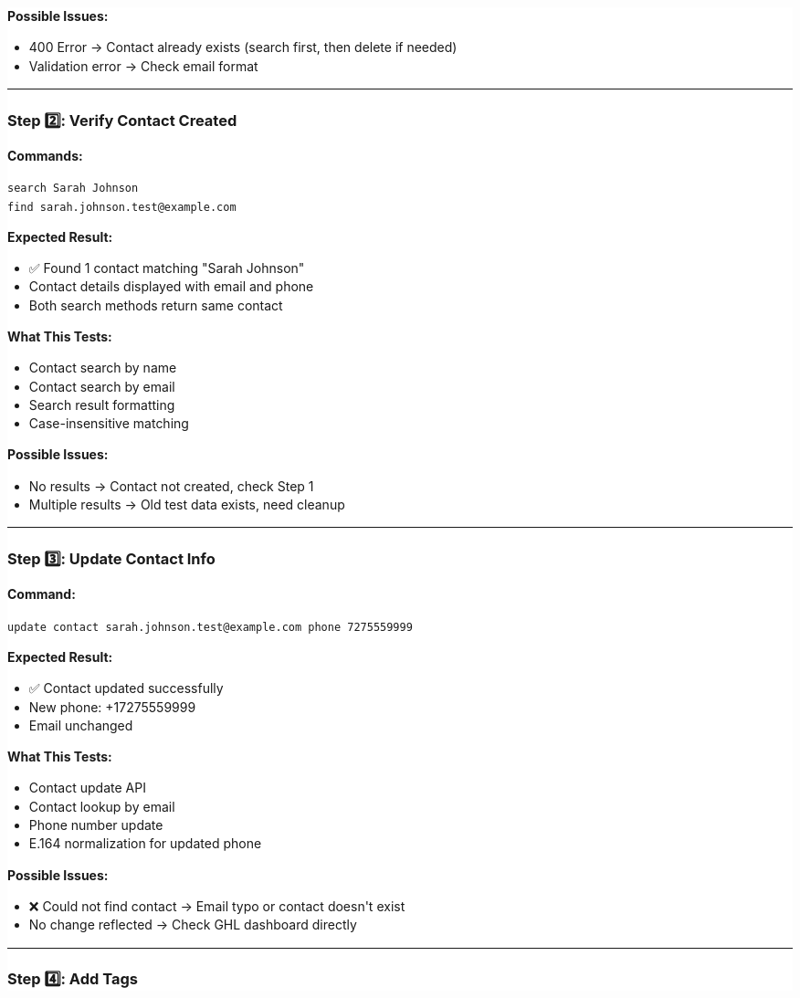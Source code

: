 **Possible Issues:**
- 400 Error → Contact already exists (search first, then delete if needed)
- Validation error → Check email format

---

### Step 2️⃣: Verify Contact Created

**Commands:**
```
search Sarah Johnson
find sarah.johnson.test@example.com
```

**Expected Result:**
- ✅ Found 1 contact matching "Sarah Johnson"
- Contact details displayed with email and phone
- Both search methods return same contact

**What This Tests:**
- Contact search by name
- Contact search by email
- Search result formatting
- Case-insensitive matching

**Possible Issues:**
- No results → Contact not created, check Step 1
- Multiple results → Old test data exists, need cleanup

---

### Step 3️⃣: Update Contact Info

**Command:**
```
update contact sarah.johnson.test@example.com phone 7275559999
```

**Expected Result:**
- ✅ Contact updated successfully
- New phone: +17275559999
- Email unchanged

**What This Tests:**
- Contact update API
- Contact lookup by email
- Phone number update
- E.164 normalization for updated phone

**Possible Issues:**
- ❌ Could not find contact → Email typo or contact doesn't exist
- No change reflected → Check GHL dashboard directly

---

### Step 4️⃣: Add Tags
